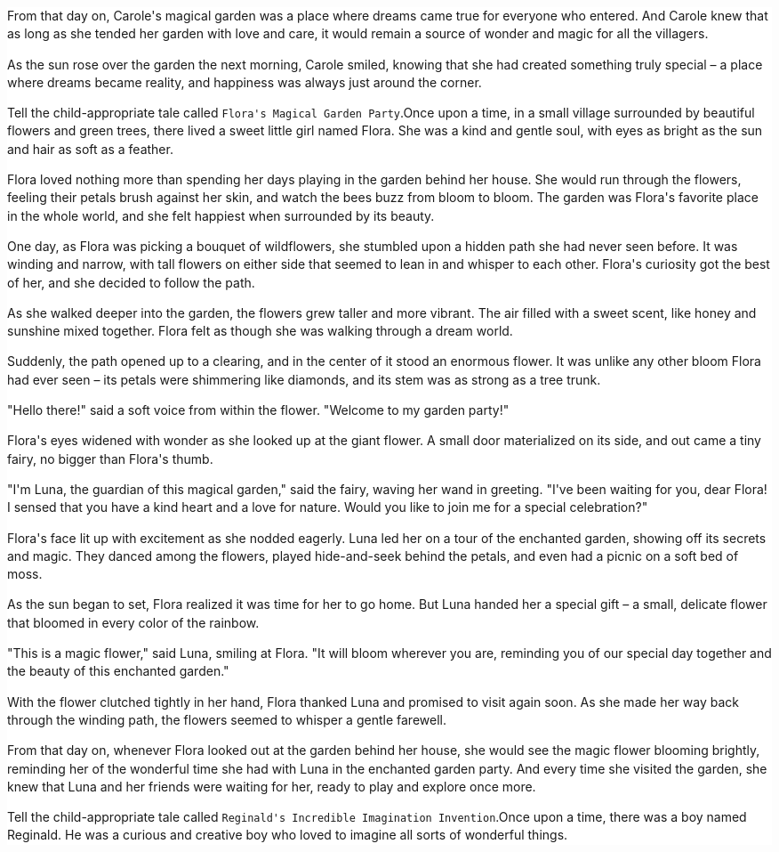 From that day on, Carole's magical garden was a place where dreams came true for everyone who entered. And Carole knew that as long as she tended her garden with love and care, it would remain a source of wonder and magic for all the villagers.

As the sun rose over the garden the next morning, Carole smiled, knowing that she had created something truly special – a place where dreams became reality, and happiness was always just around the corner.<end>

Tell the child-appropriate tale called `Flora's Magical Garden Party`.<start>Once upon a time, in a small village surrounded by beautiful flowers and green trees, there lived a sweet little girl named Flora. She was a kind and gentle soul, with eyes as bright as the sun and hair as soft as a feather.

Flora loved nothing more than spending her days playing in the garden behind her house. She would run through the flowers, feeling their petals brush against her skin, and watch the bees buzz from bloom to bloom. The garden was Flora's favorite place in the whole world, and she felt happiest when surrounded by its beauty.

One day, as Flora was picking a bouquet of wildflowers, she stumbled upon a hidden path she had never seen before. It was winding and narrow, with tall flowers on either side that seemed to lean in and whisper to each other. Flora's curiosity got the best of her, and she decided to follow the path.

As she walked deeper into the garden, the flowers grew taller and more vibrant. The air filled with a sweet scent, like honey and sunshine mixed together. Flora felt as though she was walking through a dream world.

Suddenly, the path opened up to a clearing, and in the center of it stood an enormous flower. It was unlike any other bloom Flora had ever seen – its petals were shimmering like diamonds, and its stem was as strong as a tree trunk.

"Hello there!" said a soft voice from within the flower. "Welcome to my garden party!"

Flora's eyes widened with wonder as she looked up at the giant flower. A small door materialized on its side, and out came a tiny fairy, no bigger than Flora's thumb.

"I'm Luna, the guardian of this magical garden," said the fairy, waving her wand in greeting. "I've been waiting for you, dear Flora! I sensed that you have a kind heart and a love for nature. Would you like to join me for a special celebration?"

Flora's face lit up with excitement as she nodded eagerly. Luna led her on a tour of the enchanted garden, showing off its secrets and magic. They danced among the flowers, played hide-and-seek behind the petals, and even had a picnic on a soft bed of moss.

As the sun began to set, Flora realized it was time for her to go home. But Luna handed her a special gift – a small, delicate flower that bloomed in every color of the rainbow.

"This is a magic flower," said Luna, smiling at Flora. "It will bloom wherever you are, reminding you of our special day together and the beauty of this enchanted garden."

With the flower clutched tightly in her hand, Flora thanked Luna and promised to visit again soon. As she made her way back through the winding path, the flowers seemed to whisper a gentle farewell.

From that day on, whenever Flora looked out at the garden behind her house, she would see the magic flower blooming brightly, reminding her of the wonderful time she had with Luna in the enchanted garden party. And every time she visited the garden, she knew that Luna and her friends were waiting for her, ready to play and explore once more.<end>

Tell the child-appropriate tale called `Reginald's Incredible Imagination Invention`.<start>Once upon a time, there was a boy named Reginald. He was a curious and creative boy who loved to imagine all sorts of wonderful things.
